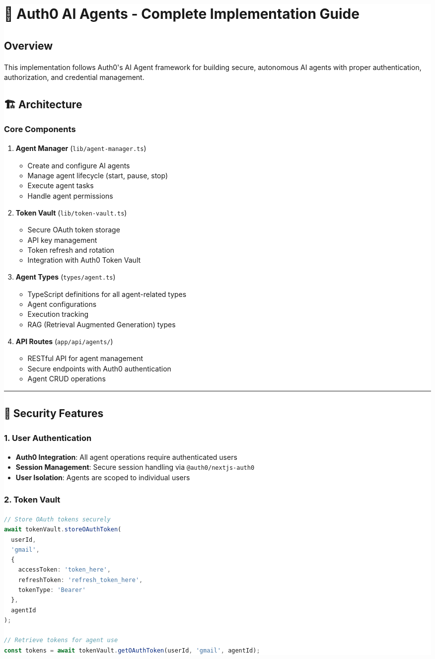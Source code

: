 # 🤖 Auth0 AI Agents - Complete Implementation Guide

## Overview

This implementation follows Auth0's AI Agent framework for building secure, autonomous AI agents with proper authentication, authorization, and credential management.

## 🏗️ Architecture

### Core Components

1. **Agent Manager** (`lib/agent-manager.ts`)
   - Create and configure AI agents
   - Manage agent lifecycle (start, pause, stop)
   - Execute agent tasks
   - Handle agent permissions

2. **Token Vault** (`lib/token-vault.ts`)
   - Secure OAuth token storage
   - API key management
   - Token refresh and rotation
   - Integration with Auth0 Token Vault

3. **Agent Types** (`types/agent.ts`)
   - TypeScript definitions for all agent-related types
   - Agent configurations
   - Execution tracking
   - RAG (Retrieval Augmented Generation) types

4. **API Routes** (`app/api/agents/`)
   - RESTful API for agent management
   - Secure endpoints with Auth0 authentication
   - Agent CRUD operations

---

## 🔐 Security Features

### 1. User Authentication
- **Auth0 Integration**: All agent operations require authenticated users
- **Session Management**: Secure session handling via `@auth0/nextjs-auth0`
- **User Isolation**: Agents are scoped to individual users

### 2. Token Vault
```typescript
// Store OAuth tokens securely
await tokenVault.storeOAuthToken(
  userId,
  'gmail',
  {
    accessToken: 'token_here',
    refreshToken: 'refresh_token_here',
    tokenType: 'Bearer'
  },
  agentId
);

// Retrieve tokens for agent use
const tokens = await tokenVault.getOAuthToken(userId, 'gmail', agentId);
```
